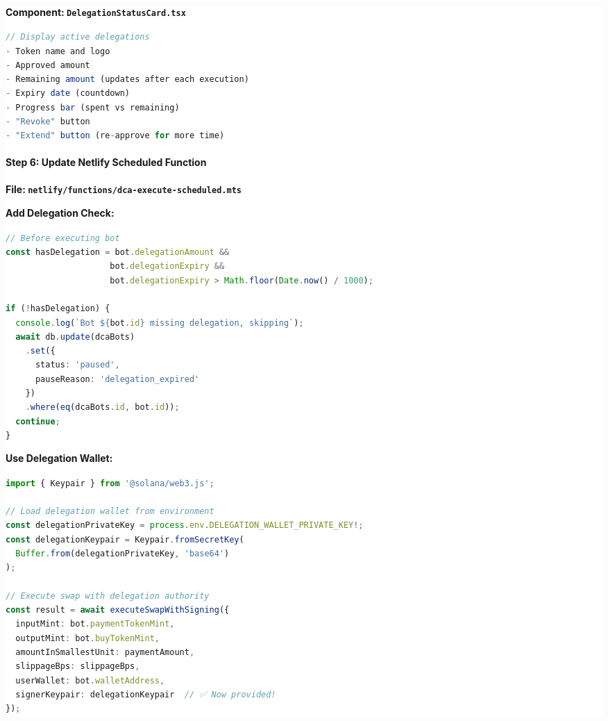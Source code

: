 **Component: `DelegationStatusCard.tsx`**
```typescript
// Display active delegations
- Token name and logo
- Approved amount
- Remaining amount (updates after each execution)
- Expiry date (countdown)
- Progress bar (spent vs remaining)
- "Revoke" button
- "Extend" button (re-approve for more time)
```

#### Step 6: Update Netlify Scheduled Function

**File: `netlify/functions/dca-execute-scheduled.mts`**

**Add Delegation Check:**
```typescript
// Before executing bot
const hasDelegation = bot.delegationAmount && 
                     bot.delegationExpiry && 
                     bot.delegationExpiry > Math.floor(Date.now() / 1000);

if (!hasDelegation) {
  console.log(`Bot ${bot.id} missing delegation, skipping`);
  await db.update(dcaBots)
    .set({ 
      status: 'paused',
      pauseReason: 'delegation_expired'
    })
    .where(eq(dcaBots.id, bot.id));
  continue;
}
```

**Use Delegation Wallet:**
```typescript
import { Keypair } from '@solana/web3.js';

// Load delegation wallet from environment
const delegationPrivateKey = process.env.DELEGATION_WALLET_PRIVATE_KEY!;
const delegationKeypair = Keypair.fromSecretKey(
  Buffer.from(delegationPrivateKey, 'base64')
);

// Execute swap with delegation authority
const result = await executeSwapWithSigning({
  inputMint: bot.paymentTokenMint,
  outputMint: bot.buyTokenMint,
  amountInSmallestUnit: paymentAmount,
  slippageBps: slippageBps,
  userWallet: bot.walletAddress,
  signerKeypair: delegationKeypair  // ✅ Now provided!
});
```
